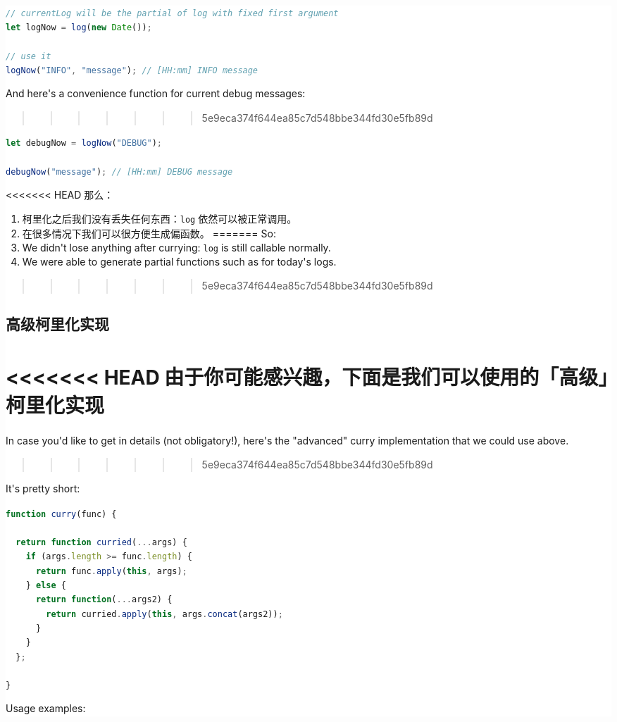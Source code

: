 ```js
// currentLog will be the partial of log with fixed first argument
let logNow = log(new Date());

// use it
logNow("INFO", "message"); // [HH:mm] INFO message
```

And here's a convenience function for current debug messages:
>>>>>>> 5e9eca374f644ea85c7d548bbe344fd30e5fb89d

```js
let debugNow = logNow("DEBUG");

debugNow("message"); // [HH:mm] DEBUG message
```

<<<<<<< HEAD
那么：
1. 柯里化之后我们没有丢失任何东西：`log` 依然可以被正常调用。
2. 在很多情况下我们可以很方便生成偏函数。
=======
So:
1. We didn't lose anything after currying: `log` is still callable normally.
2. We were able to generate partial functions such as for today's logs.
>>>>>>> 5e9eca374f644ea85c7d548bbe344fd30e5fb89d

## 高级柯里化实现

<<<<<<< HEAD
由于你可能感兴趣，下面是我们可以使用的「高级」柯里化实现
=======
In case you'd like to get in details (not obligatory!), here's the "advanced" curry implementation that we could use above.
>>>>>>> 5e9eca374f644ea85c7d548bbe344fd30e5fb89d

It's pretty short:

```js
function curry(func) {

  return function curried(...args) {
    if (args.length >= func.length) {
      return func.apply(this, args);
    } else {
      return function(...args2) {
        return curried.apply(this, args.concat(args2));
      }
    }
  };

}
```

Usage examples:
